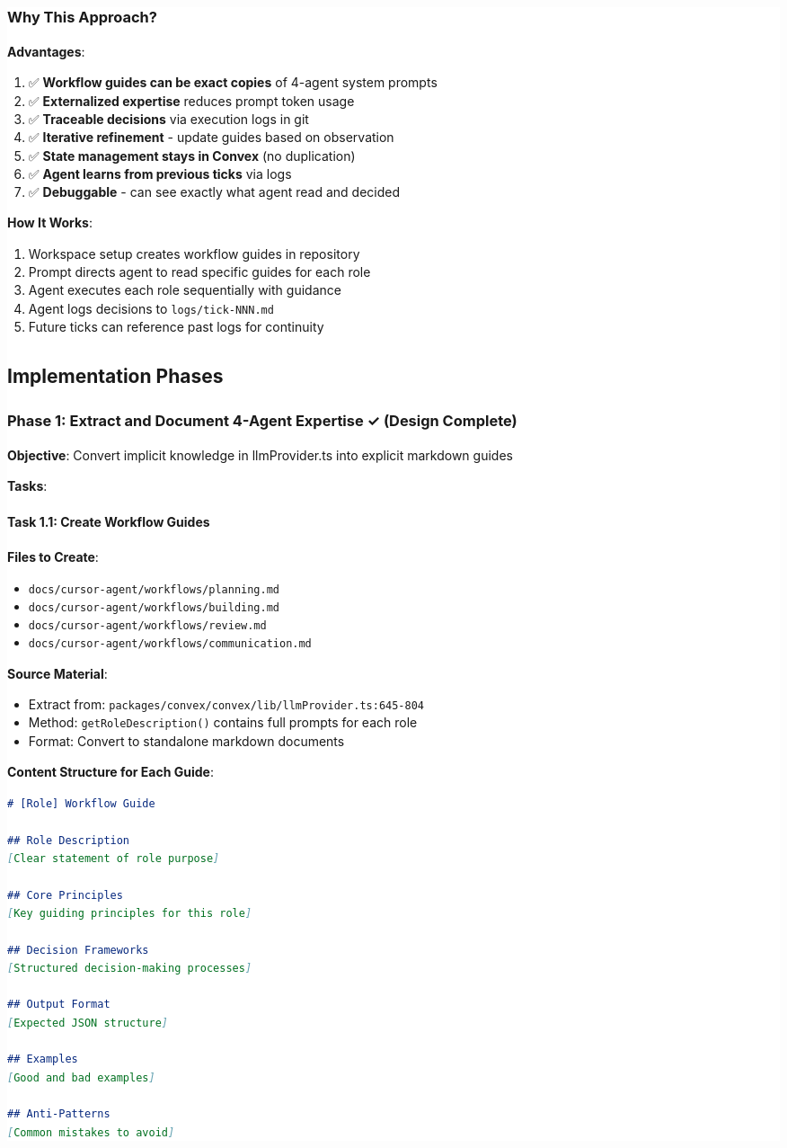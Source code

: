 ### Why This Approach?

**Advantages**:
1. ✅ **Workflow guides can be exact copies** of 4-agent system prompts
2. ✅ **Externalized expertise** reduces prompt token usage
3. ✅ **Traceable decisions** via execution logs in git
4. ✅ **Iterative refinement** - update guides based on observation
5. ✅ **State management stays in Convex** (no duplication)
6. ✅ **Agent learns from previous ticks** via logs
7. ✅ **Debuggable** - can see exactly what agent read and decided

**How It Works**:
1. Workspace setup creates workflow guides in repository
2. Prompt directs agent to read specific guides for each role
3. Agent executes each role sequentially with guidance
4. Agent logs decisions to `logs/tick-NNN.md`
5. Future ticks can reference past logs for continuity

## Implementation Phases

### Phase 1: Extract and Document 4-Agent Expertise ✓ (Design Complete)

**Objective**: Convert implicit knowledge in llmProvider.ts into explicit markdown guides

**Tasks**:

#### Task 1.1: Create Workflow Guides
**Files to Create**:
- `docs/cursor-agent/workflows/planning.md`
- `docs/cursor-agent/workflows/building.md`
- `docs/cursor-agent/workflows/review.md`
- `docs/cursor-agent/workflows/communication.md`

**Source Material**:
- Extract from: `packages/convex/convex/lib/llmProvider.ts:645-804`
- Method: `getRoleDescription()` contains full prompts for each role
- Format: Convert to standalone markdown documents

**Content Structure for Each Guide**:
```markdown
# [Role] Workflow Guide

## Role Description
[Clear statement of role purpose]

## Core Principles
[Key guiding principles for this role]

## Decision Frameworks
[Structured decision-making processes]

## Output Format
[Expected JSON structure]

## Examples
[Good and bad examples]

## Anti-Patterns
[Common mistakes to avoid]
```
